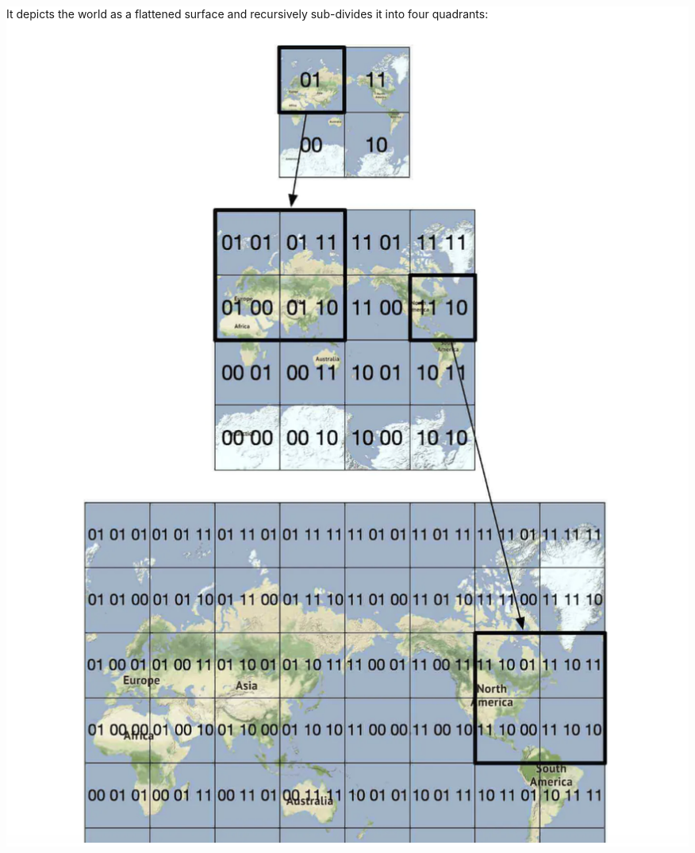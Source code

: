 It depicts the world as a flattened surface and recursively sub-divides it into four quadrants:

![geohashing](../image/system-design-208.png)
